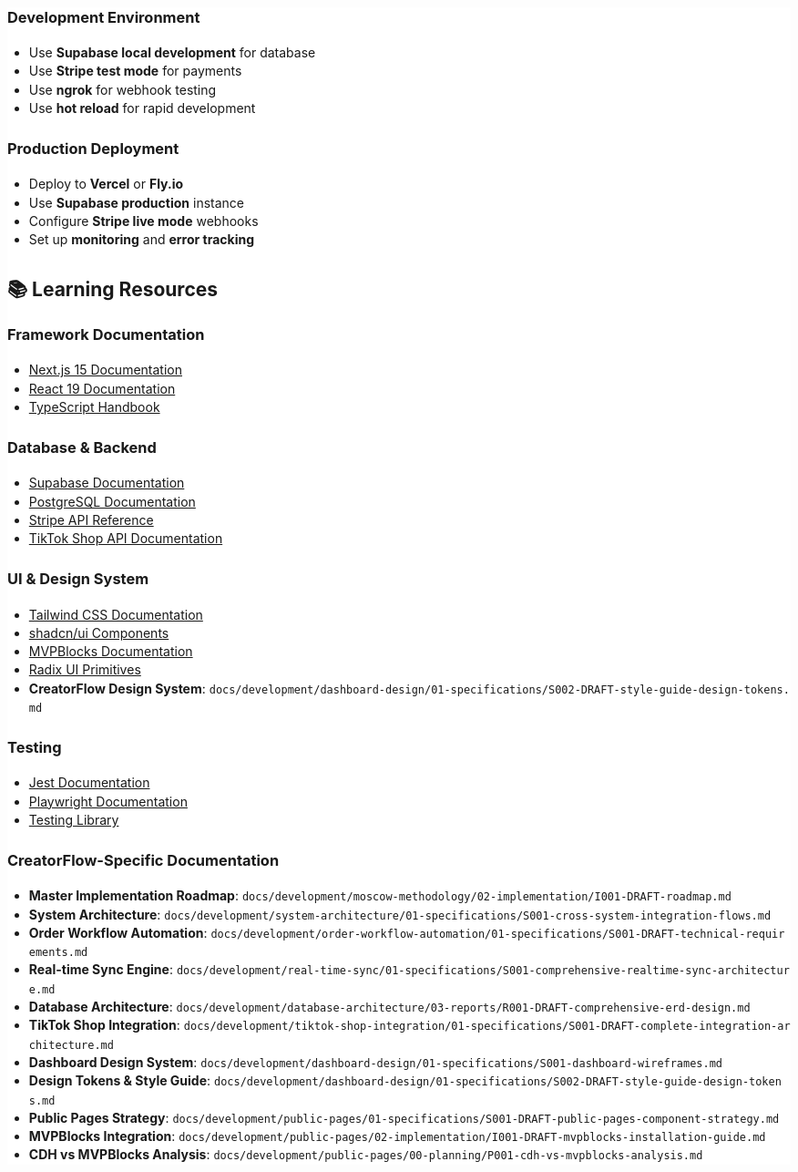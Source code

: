 ### Development Environment
- Use **Supabase local development** for database
- Use **Stripe test mode** for payments
- Use **ngrok** for webhook testing
- Use **hot reload** for rapid development

### Production Deployment
- Deploy to **Vercel** or **Fly.io**
- Use **Supabase production** instance
- Configure **Stripe live mode** webhooks
- Set up **monitoring** and **error tracking**

## 📚 Learning Resources

### Framework Documentation
- [Next.js 15 Documentation](https://nextjs.org/docs)
- [React 19 Documentation](https://react.dev)
- [TypeScript Handbook](https://www.typescriptlang.org/docs)

### Database & Backend
- [Supabase Documentation](https://supabase.com/docs)
- [PostgreSQL Documentation](https://www.postgresql.org/docs)
- [Stripe API Reference](https://stripe.com/docs/api)
- [TikTok Shop API Documentation](https://partner.tiktokshop.com/docv2)

### UI & Design System
- [Tailwind CSS Documentation](https://tailwindcss.com/docs)
- [shadcn/ui Components](https://ui.shadcn.com)
- [MVPBlocks Documentation](https://mvpblocks.dev)
- [Radix UI Primitives](https://www.radix-ui.com/primitives)
- **CreatorFlow Design System**: `docs/development/dashboard-design/01-specifications/S002-DRAFT-style-guide-design-tokens.md`

### Testing
- [Jest Documentation](https://jestjs.io/docs)
- [Playwright Documentation](https://playwright.dev/docs)
- [Testing Library](https://testing-library.com/docs)

### CreatorFlow-Specific Documentation
- **Master Implementation Roadmap**: `docs/development/moscow-methodology/02-implementation/I001-DRAFT-roadmap.md`
- **System Architecture**: `docs/development/system-architecture/01-specifications/S001-cross-system-integration-flows.md`
- **Order Workflow Automation**: `docs/development/order-workflow-automation/01-specifications/S001-DRAFT-technical-requirements.md`
- **Real-time Sync Engine**: `docs/development/real-time-sync/01-specifications/S001-comprehensive-realtime-sync-architecture.md`
- **Database Architecture**: `docs/development/database-architecture/03-reports/R001-DRAFT-comprehensive-erd-design.md`
- **TikTok Shop Integration**: `docs/development/tiktok-shop-integration/01-specifications/S001-DRAFT-complete-integration-architecture.md`
- **Dashboard Design System**: `docs/development/dashboard-design/01-specifications/S001-dashboard-wireframes.md`
- **Design Tokens & Style Guide**: `docs/development/dashboard-design/01-specifications/S002-DRAFT-style-guide-design-tokens.md`
- **Public Pages Strategy**: `docs/development/public-pages/01-specifications/S001-DRAFT-public-pages-component-strategy.md`
- **MVPBlocks Integration**: `docs/development/public-pages/02-implementation/I001-DRAFT-mvpblocks-installation-guide.md`
- **CDH vs MVPBlocks Analysis**: `docs/development/public-pages/00-planning/P001-cdh-vs-mvpblocks-analysis.md`
